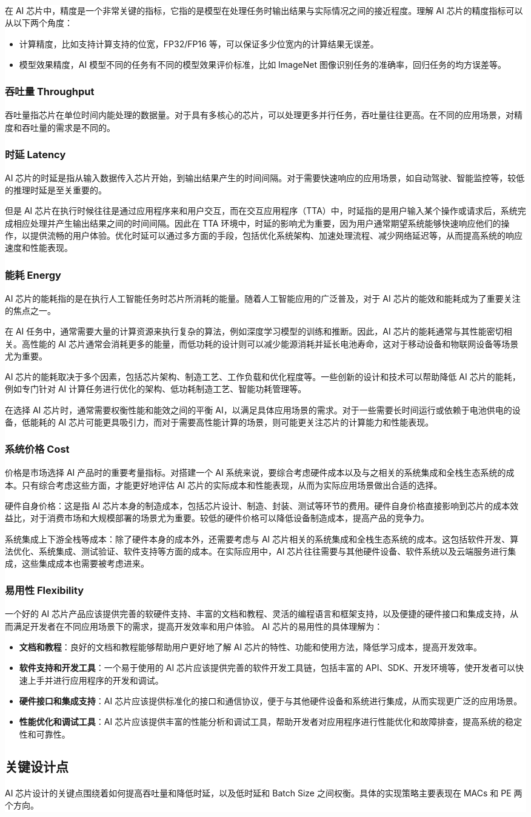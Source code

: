 在 AI 芯片中，精度是一个非常关键的指标，它指的是模型在处理任务时输出结果与实际情况之间的接近程度。理解 AI 芯片的精度指标可以从以下两个角度：

- 计算精度，比如支持计算支持的位宽，FP32/FP16 等，可以保证多少位宽内的计算结果无误差。

- 模型效果精度，AI 模型不同的任务有不同的模型效果评价标准，比如 ImageNet 图像识别任务的准确率，回归任务的均方误差等。

### 吞吐量 Throughput

吞吐量指芯片在单位时间内能处理的数据量。对于具有多核心的芯片，可以处理更多并行任务，吞吐量往往更高。在不同的应用场景，对精度和吞吐量的需求是不同的。

### 时延 Latency

AI 芯片的时延是指从输入数据传入芯片开始，到输出结果产生的时间间隔。对于需要快速响应的应用场景，如自动驾驶、智能监控等，较低的推理时延是至关重要的。

但是 AI 芯片在执行时候往往是通过应用程序来和用户交互，而在交互应用程序（TTA）中，时延指的是用户输入某个操作或请求后，系统完成相应处理并产生输出结果之间的时间间隔。因此在 TTA 环境中，时延的影响尤为重要，因为用户通常期望系统能够快速响应他们的操作，以提供流畅的用户体验。优化时延可以通过多方面的手段，包括优化系统架构、加速处理流程、减少网络延迟等，从而提高系统的响应速度和性能表现。

### 能耗 Energy

AI 芯片的能耗指的是在执行人工智能任务时芯片所消耗的能量。随着人工智能应用的广泛普及，对于 AI 芯片的能效和能耗成为了重要关注的焦点之一。

在 AI 任务中，通常需要大量的计算资源来执行复杂的算法，例如深度学习模型的训练和推断。因此，AI 芯片的能耗通常与其性能密切相关。高性能的 AI 芯片通常会消耗更多的能量，而低功耗的设计则可以减少能源消耗并延长电池寿命，这对于移动设备和物联网设备等场景尤为重要。

AI 芯片的能耗取决于多个因素，包括芯片架构、制造工艺、工作负载和优化程度等。一些创新的设计和技术可以帮助降低 AI 芯片的能耗，例如专门针对 AI 计算任务进行优化的架构、低功耗制造工艺、智能功耗管理等。

在选择 AI 芯片时，通常需要权衡性能和能效之间的平衡 AI，以满足具体应用场景的需求。对于一些需要长时间运行或依赖于电池供电的设备，低能耗的 AI 芯片可能更具吸引力，而对于需要高性能计算的场景，则可能更关注芯片的计算能力和性能表现。

### 系统价格 Cost

价格是市场选择 AI 产品时的重要考量指标。对搭建一个 AI 系统来说，要综合考虑硬件成本以及与之相关的系统集成和全栈生态系统的成本。只有综合考虑这些方面，才能更好地评估 AI 芯片的实际成本和性能表现，从而为实际应用场景做出合适的选择。

硬件自身价格：这是指 AI 芯片本身的制造成本，包括芯片设计、制造、封装、测试等环节的费用。硬件自身价格直接影响到芯片的成本效益比，对于消费市场和大规模部署的场景尤为重要。较低的硬件价格可以降低设备制造成本，提高产品的竞争力。

系统集成上下游全栈等成本：除了硬件本身的成本外，还需要考虑与 AI 芯片相关的系统集成和全栈生态系统的成本。这包括软件开发、算法优化、系统集成、测试验证、软件支持等方面的成本。在实际应用中，AI 芯片往往需要与其他硬件设备、软件系统以及云端服务进行集成，这些集成成本也需要被考虑进来。

### 易用性 Flexibility

一个好的 AI 芯片产品应该提供完善的软硬件支持、丰富的文档和教程、灵活的编程语言和框架支持，以及便捷的硬件接口和集成支持，从而满足开发者在不同应用场景下的需求，提高开发效率和用户体验。 AI 芯片的易用性的具体理解为：

- **文档和教程**：良好的文档和教程能够帮助用户更好地了解 AI 芯片的特性、功能和使用方法，降低学习成本，提高开发效率。

- **软件支持和开发工具**：一个易于使用的 AI 芯片应该提供完善的软件开发工具链，包括丰富的 API、SDK、开发环境等，使开发者可以快速上手并进行应用程序的开发和调试。

- **硬件接口和集成支持**：AI 芯片应该提供标准化的接口和通信协议，便于与其他硬件设备和系统进行集成，从而实现更广泛的应用场景。

- **性能优化和调试工具**：AI 芯片应该提供丰富的性能分析和调试工具，帮助开发者对应用程序进行性能优化和故障排查，提高系统的稳定性和可靠性。

## 关键设计点

AI 芯片设计的关键点围绕着如何提高吞吐量和降低时延，以及低时延和 Batch Size 之间权衡。具体的实现策略主要表现在 MACs 和 PE 两个方向。
